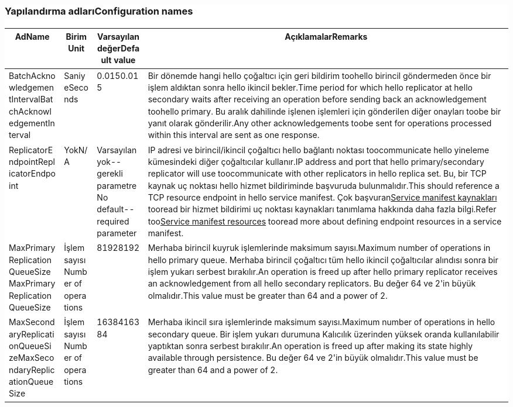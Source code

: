 ### <a name="configuration-names"></a><span data-ttu-id="8cfe6-178">Yapılandırma adları</span><span class="sxs-lookup"><span data-stu-id="8cfe6-178">Configuration names</span></span>
| <span data-ttu-id="8cfe6-179">Ad</span><span class="sxs-lookup"><span data-stu-id="8cfe6-179">Name</span></span> | <span data-ttu-id="8cfe6-180">Birim</span><span class="sxs-lookup"><span data-stu-id="8cfe6-180">Unit</span></span> | <span data-ttu-id="8cfe6-181">Varsayılan değer</span><span class="sxs-lookup"><span data-stu-id="8cfe6-181">Default value</span></span> | <span data-ttu-id="8cfe6-182">Açıklamalar</span><span class="sxs-lookup"><span data-stu-id="8cfe6-182">Remarks</span></span> |
| --- | --- | --- | --- |
| <span data-ttu-id="8cfe6-183">BatchAcknowledgementInterval</span><span class="sxs-lookup"><span data-stu-id="8cfe6-183">BatchAcknowledgementInterval</span></span> |<span data-ttu-id="8cfe6-184">Saniye</span><span class="sxs-lookup"><span data-stu-id="8cfe6-184">Seconds</span></span> |<span data-ttu-id="8cfe6-185">0.015</span><span class="sxs-lookup"><span data-stu-id="8cfe6-185">0.015</span></span> |<span data-ttu-id="8cfe6-186">Bir dönemde hangi hello çoğaltıcı için geri bildirim toohello birincil göndermeden önce bir işlem aldıktan sonra hello ikincil bekler.</span><span class="sxs-lookup"><span data-stu-id="8cfe6-186">Time period for which hello replicator at hello secondary waits after receiving an operation before sending back an acknowledgement toohello primary.</span></span> <span data-ttu-id="8cfe6-187">Bu aralık dahilinde işlenen işlemleri için gönderilen diğer onayları toobe bir yanıt olarak gönderilir.</span><span class="sxs-lookup"><span data-stu-id="8cfe6-187">Any other acknowledgements toobe sent for operations processed within this interval are sent as one response.</span></span> |
| <span data-ttu-id="8cfe6-188">ReplicatorEndpoint</span><span class="sxs-lookup"><span data-stu-id="8cfe6-188">ReplicatorEndpoint</span></span> |<span data-ttu-id="8cfe6-189">Yok</span><span class="sxs-lookup"><span data-stu-id="8cfe6-189">N/A</span></span> |<span data-ttu-id="8cfe6-190">Varsayılan yok--gerekli parametre</span><span class="sxs-lookup"><span data-stu-id="8cfe6-190">No default--required parameter</span></span> |<span data-ttu-id="8cfe6-191">IP adresi ve birincil/ikincil çoğaltıcı hello bağlantı noktası toocommunicate hello yineleme kümesindeki diğer çoğaltıcılar kullanır.</span><span class="sxs-lookup"><span data-stu-id="8cfe6-191">IP address and port that hello primary/secondary replicator will use toocommunicate with other replicators in hello replica set.</span></span> <span data-ttu-id="8cfe6-192">Bu, bir TCP kaynak uç noktası hello hizmet bildiriminde başvuruda bulunmalıdır.</span><span class="sxs-lookup"><span data-stu-id="8cfe6-192">This should reference a TCP resource endpoint in hello service manifest.</span></span> <span data-ttu-id="8cfe6-193">Çok başvuran[Service manifest kaynakları](service-fabric-service-manifest-resources.md) tooread bir hizmet bildirimi uç noktası kaynakları tanımlama hakkında daha fazla bilgi.</span><span class="sxs-lookup"><span data-stu-id="8cfe6-193">Refer too[Service manifest resources](service-fabric-service-manifest-resources.md) tooread more about defining endpoint resources in a service manifest.</span></span> |
| <span data-ttu-id="8cfe6-194">MaxPrimaryReplicationQueueSize</span><span class="sxs-lookup"><span data-stu-id="8cfe6-194">MaxPrimaryReplicationQueueSize</span></span> |<span data-ttu-id="8cfe6-195">İşlem sayısı</span><span class="sxs-lookup"><span data-stu-id="8cfe6-195">Number of operations</span></span> |<span data-ttu-id="8cfe6-196">8192</span><span class="sxs-lookup"><span data-stu-id="8cfe6-196">8192</span></span> |<span data-ttu-id="8cfe6-197">Merhaba birincil kuyruk işlemlerinde maksimum sayısı.</span><span class="sxs-lookup"><span data-stu-id="8cfe6-197">Maximum number of operations in hello primary queue.</span></span> <span data-ttu-id="8cfe6-198">Merhaba birincil çoğaltıcı tüm hello ikincil çoğaltıcılar alındısı sonra bir işlem yukarı serbest bırakılır.</span><span class="sxs-lookup"><span data-stu-id="8cfe6-198">An operation is freed up after hello primary replicator receives an acknowledgement from all hello secondary replicators.</span></span> <span data-ttu-id="8cfe6-199">Bu değer 64 ve 2'in büyük olmalıdır.</span><span class="sxs-lookup"><span data-stu-id="8cfe6-199">This value must be greater than 64 and a power of 2.</span></span> |
| <span data-ttu-id="8cfe6-200">MaxSecondaryReplicationQueueSize</span><span class="sxs-lookup"><span data-stu-id="8cfe6-200">MaxSecondaryReplicationQueueSize</span></span> |<span data-ttu-id="8cfe6-201">İşlem sayısı</span><span class="sxs-lookup"><span data-stu-id="8cfe6-201">Number of operations</span></span> |<span data-ttu-id="8cfe6-202">16384</span><span class="sxs-lookup"><span data-stu-id="8cfe6-202">16384</span></span> |<span data-ttu-id="8cfe6-203">Merhaba ikincil sıra işlemlerinde maksimum sayısı.</span><span class="sxs-lookup"><span data-stu-id="8cfe6-203">Maximum number of operations in hello secondary queue.</span></span> <span data-ttu-id="8cfe6-204">Bir işlem yukarı durumuna Kalıcılık üzerinden yüksek oranda kullanılabilir yaptıktan sonra serbest bırakılır.</span><span class="sxs-lookup"><span data-stu-id="8cfe6-204">An operation is freed up after making its state highly available through persistence.</span></span> <span data-ttu-id="8cfe6-205">Bu değer 64 ve 2'in büyük olmalıdır.</span><span class="sxs-lookup"><span data-stu-id="8cfe6-205">This value must be greater than 64 and a power of 2.</span></span> |